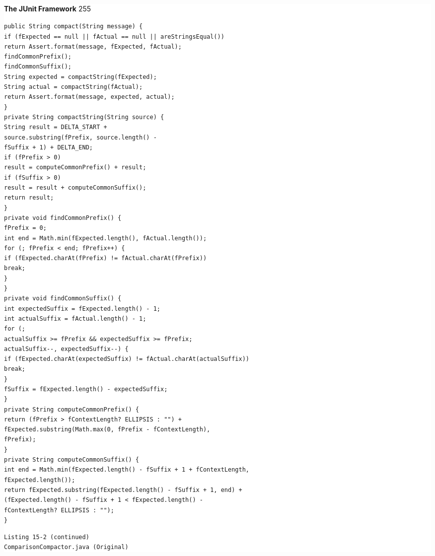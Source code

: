**The JUnit Framework** 255

```
public String compact(String message) {
if (fExpected == null || fActual == null || areStringsEqual())
return Assert.format(message, fExpected, fActual);
findCommonPrefix();
findCommonSuffix();
String expected = compactString(fExpected);
String actual = compactString(fActual);
return Assert.format(message, expected, actual);
}
private String compactString(String source) {
String result = DELTA_START +
source.substring(fPrefix, source.length() -
fSuffix + 1) + DELTA_END;
if (fPrefix > 0)
result = computeCommonPrefix() + result;
if (fSuffix > 0)
result = result + computeCommonSuffix();
return result;
}
private void findCommonPrefix() {
fPrefix = 0;
int end = Math.min(fExpected.length(), fActual.length());
for (; fPrefix < end; fPrefix++) {
if (fExpected.charAt(fPrefix) != fActual.charAt(fPrefix))
break;
}
}
private void findCommonSuffix() {
int expectedSuffix = fExpected.length() - 1;
int actualSuffix = fActual.length() - 1;
for (;
actualSuffix >= fPrefix && expectedSuffix >= fPrefix;
actualSuffix--, expectedSuffix--) {
if (fExpected.charAt(expectedSuffix) != fActual.charAt(actualSuffix))
break;
}
fSuffix = fExpected.length() - expectedSuffix;
}
private String computeCommonPrefix() {
return (fPrefix > fContextLength? ELLIPSIS : "") +
fExpected.substring(Math.max(0, fPrefix - fContextLength),
fPrefix);
}
private String computeCommonSuffix() {
int end = Math.min(fExpected.length() - fSuffix + 1 + fContextLength,
fExpected.length());
return fExpected.substring(fExpected.length() - fSuffix + 1, end) +
(fExpected.length() - fSuffix + 1 < fExpected.length() -
fContextLength? ELLIPSIS : "");
}
```
```
Listing 15-2 (continued)
ComparisonCompactor.java (Original)
```
